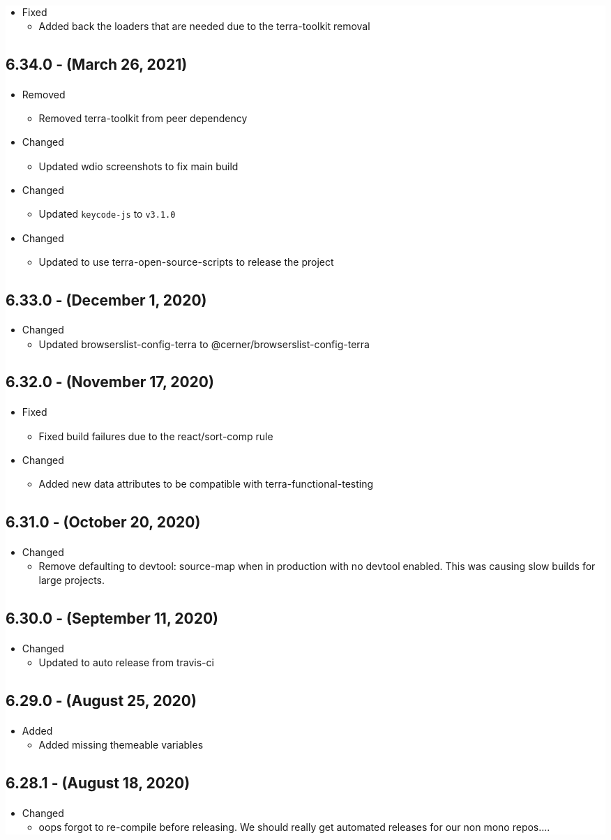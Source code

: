 * Fixed
  * Added back the loaders that are needed due to the terra-toolkit removal

## 6.34.0 - (March 26, 2021)

* Removed
  * Removed terra-toolkit from peer dependency

* Changed
  * Updated wdio screenshots to fix main build

* Changed
  * Updated `keycode-js` to `v3.1.0`

* Changed
  * Updated to use terra-open-source-scripts to release the project

## 6.33.0 - (December 1, 2020)

* Changed
  * Updated browserslist-config-terra to @cerner/browserslist-config-terra

## 6.32.0 - (November 17, 2020)

* Fixed
  * Fixed build failures due to the react/sort-comp rule

* Changed
  * Added new data attributes to be compatible with terra-functional-testing

## 6.31.0 - (October 20, 2020)

* Changed
  * Remove defaulting to devtool: source-map when in production with no devtool enabled. This was causing slow builds for large projects.

## 6.30.0 - (September 11, 2020)

* Changed
  * Updated to auto release from travis-ci

## 6.29.0 - (August 25, 2020)

* Added
  * Added missing themeable variables

## 6.28.1 - (August 18, 2020)

* Changed
  * oops forgot to re-compile before releasing. We should really get automated releases for our non mono repos....
